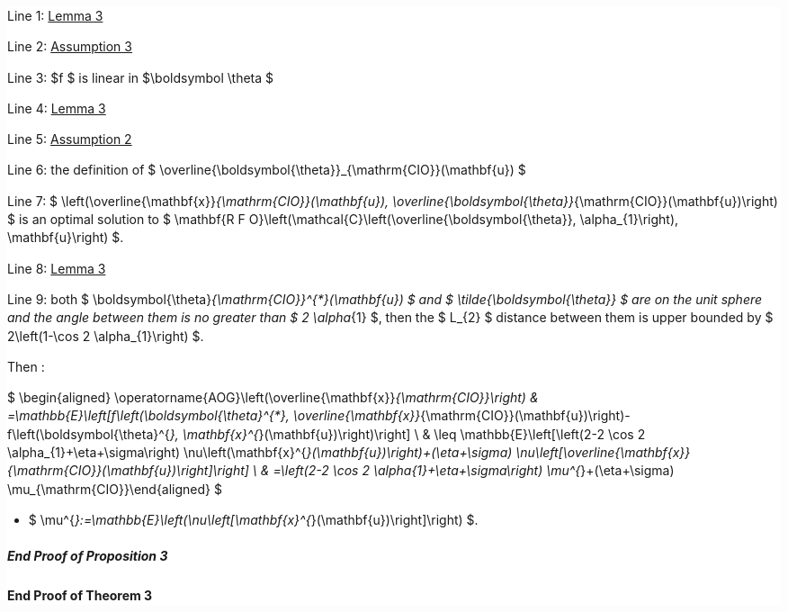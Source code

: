 Line 1: [Lemma 3](#lemma-3)

Line 2: [Assumption 3](#assumption-3-bounded-divergence)

Line 3: $f $ is linear in $\boldsymbol \theta $

Line 4: [Lemma 3](#lemma-3)

Line 5: [Assumption 2](#assumption-2-bounded-inverse-feasible-set)

Line 6: the definition of $ \overline{\boldsymbol{\theta}}_{\mathrm{CIO}}(\mathbf{u}) $

Line 7: $ \left(\overline{\mathbf{x}}_{\mathrm{CIO}}(\mathbf{u}), \overline{\boldsymbol{\theta}}_{\mathrm{CIO}}(\mathbf{u})\right) $ is an optimal solution to $ \mathbf{R F O}\left(\mathcal{C}\left(\overline{\boldsymbol{\theta}}, \alpha_{1}\right), \mathbf{u}\right) $.

Line 8: [Lemma 3](#lemma-3)

Line 9: both $ \boldsymbol{\theta}_{\mathrm{CIO}}^{*}(\mathbf{u}) $ and $ \tilde{\boldsymbol{\theta}} $ are on the unit sphere and the angle between them is no greater than $ 2 \alpha_{1} $, then the $ L_{2} $ distance between them is upper bounded by $ 2\left(1-\cos 2 \alpha_{1}\right) $.

Then : 

$ \begin{aligned} \operatorname{AOG}\left(\overline{\mathbf{x}}_{\mathrm{CIO}}\right) & =\mathbb{E}\left[f\left(\boldsymbol{\theta}^{*}, \overline{\mathbf{x}}_{\mathrm{CIO}}(\mathbf{u})\right)-f\left(\boldsymbol{\theta}^{*}, \mathbf{x}^{*}(\mathbf{u})\right)\right] \\ & \leq \mathbb{E}\left[\left(2-2 \cos 2 \alpha_{1}+\eta+\sigma\right) \nu\left(\mathbf{x}^{*}(\mathbf{u})\right)+(\eta+\sigma) \nu\left[\overline{\mathbf{x}}_{\mathrm{CIO}}(\mathbf{u})\right]\right] \\ & =\left(2-2 \cos 2 \alpha_{1}+\eta+\sigma\right) \mu^{*}+(\eta+\sigma) \mu_{\mathrm{CIO}}\end{aligned} $

- $ \mu^{*}:=\mathbb{E}\left(\nu\left[\mathbf{x}^{*}(\mathbf{u})\right]\right) $.

##### End Proof of Proposition 3

#### End Proof of Theorem 3

